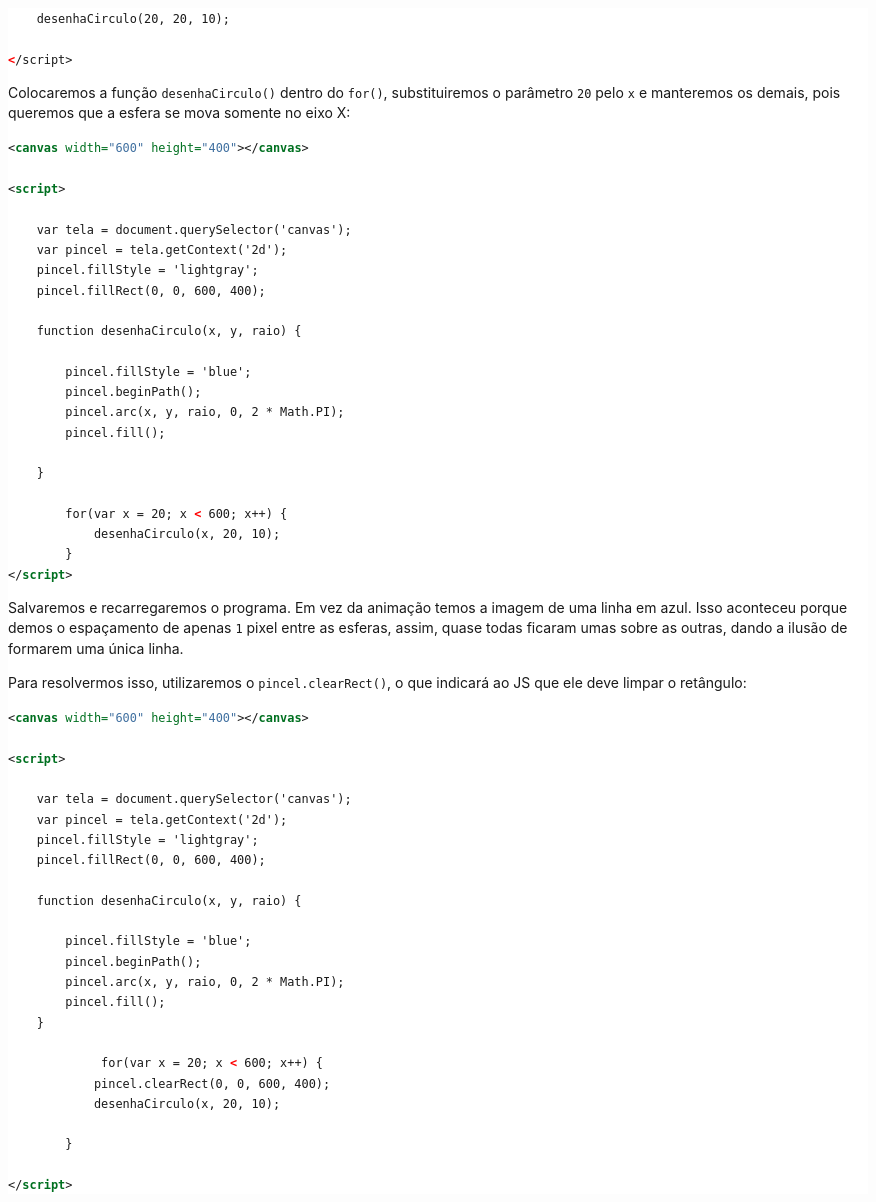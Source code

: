 ```xml
    desenhaCirculo(20, 20, 10);

</script>
```

Colocaremos a função `desenhaCirculo()` dentro do `for()`, substituiremos o parâmetro `20` pelo `x` e manteremos os demais, pois queremos que a esfera se mova somente no eixo X:

```xml
<canvas width="600" height="400"></canvas>

<script>

    var tela = document.querySelector('canvas');
    var pincel = tela.getContext('2d');
    pincel.fillStyle = 'lightgray';
    pincel.fillRect(0, 0, 600, 400);

    function desenhaCirculo(x, y, raio) {

        pincel.fillStyle = 'blue';
        pincel.beginPath();
        pincel.arc(x, y, raio, 0, 2 * Math.PI);
        pincel.fill();

    }

        for(var x = 20; x < 600; x++) {
            desenhaCirculo(x, 20, 10);
        }
</script>
```

Salvaremos e recarregaremos o programa. Em vez da animação temos a imagem de uma linha em azul. Isso aconteceu porque demos o espaçamento de apenas `1` pixel entre as esferas, assim, quase todas ficaram umas sobre as outras, dando a ilusão de formarem uma única linha.

Para resolvermos isso, utilizaremos o `pincel.clearRect()`, o que indicará ao JS que ele deve limpar o retângulo:

```xml
<canvas width="600" height="400"></canvas>

<script>

    var tela = document.querySelector('canvas');
    var pincel = tela.getContext('2d');
    pincel.fillStyle = 'lightgray';
    pincel.fillRect(0, 0, 600, 400);

    function desenhaCirculo(x, y, raio) {

        pincel.fillStyle = 'blue';
        pincel.beginPath();
        pincel.arc(x, y, raio, 0, 2 * Math.PI);
        pincel.fill();
    }

             for(var x = 20; x < 600; x++) {
            pincel.clearRect(0, 0, 600, 400);
            desenhaCirculo(x, 20, 10);

        }

</script>
```